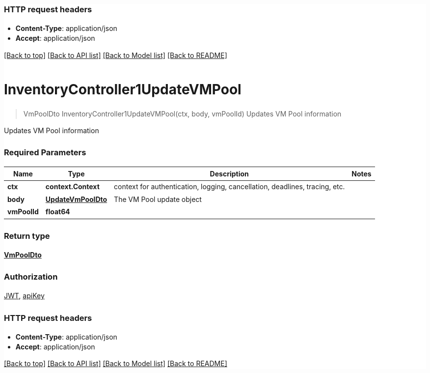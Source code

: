 ### HTTP request headers

 - **Content-Type**: application/json
 - **Accept**: application/json

[[Back to top]](#) [[Back to API list]](../README.md#documentation-for-api-endpoints) [[Back to Model list]](../README.md#documentation-for-models) [[Back to README]](../README.md)

# **InventoryController1UpdateVMPool**
> VmPoolDto InventoryController1UpdateVMPool(ctx, body, vmPoolId)
Updates VM Pool information

Updates VM Pool information

### Required Parameters

Name | Type | Description  | Notes
------------- | ------------- | ------------- | -------------
 **ctx** | **context.Context** | context for authentication, logging, cancellation, deadlines, tracing, etc.
  **body** | [**UpdateVmPoolDto**](UpdateVmPoolDto.md)| The VM Pool update object | 
  **vmPoolId** | **float64**|  | 

### Return type

[**VmPoolDto**](VMPoolDto.md)

### Authorization

[JWT](../README.md#JWT), [apiKey](../README.md#apiKey)

### HTTP request headers

 - **Content-Type**: application/json
 - **Accept**: application/json

[[Back to top]](#) [[Back to API list]](../README.md#documentation-for-api-endpoints) [[Back to Model list]](../README.md#documentation-for-models) [[Back to README]](../README.md)

